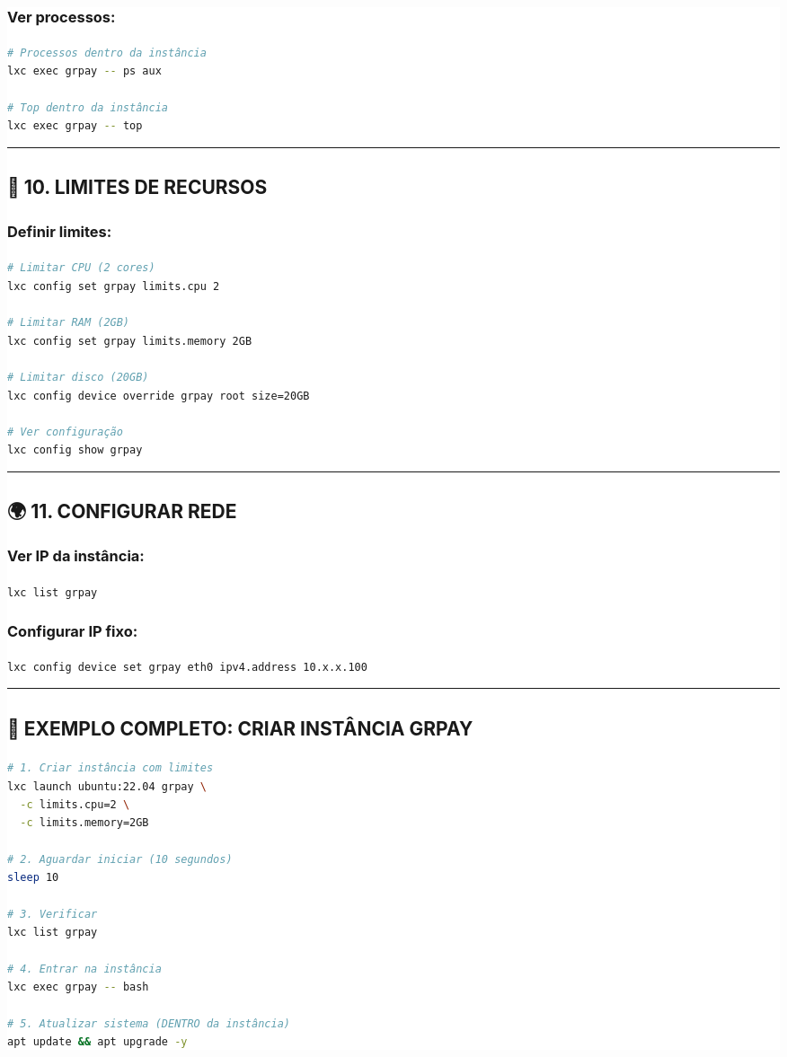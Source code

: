 ### **Ver processos:**
```bash
# Processos dentro da instância
lxc exec grpay -- ps aux

# Top dentro da instância
lxc exec grpay -- top
```

---

## 🔐 **10. LIMITES DE RECURSOS**

### **Definir limites:**
```bash
# Limitar CPU (2 cores)
lxc config set grpay limits.cpu 2

# Limitar RAM (2GB)
lxc config set grpay limits.memory 2GB

# Limitar disco (20GB)
lxc config device override grpay root size=20GB

# Ver configuração
lxc config show grpay
```

---

## 🌍 **11. CONFIGURAR REDE**

### **Ver IP da instância:**
```bash
lxc list grpay
```

### **Configurar IP fixo:**
```bash
lxc config device set grpay eth0 ipv4.address 10.x.x.100
```

---

## 📝 **EXEMPLO COMPLETO: CRIAR INSTÂNCIA GRPAY**

```bash
# 1. Criar instância com limites
lxc launch ubuntu:22.04 grpay \
  -c limits.cpu=2 \
  -c limits.memory=2GB

# 2. Aguardar iniciar (10 segundos)
sleep 10

# 3. Verificar
lxc list grpay

# 4. Entrar na instância
lxc exec grpay -- bash

# 5. Atualizar sistema (DENTRO da instância)
apt update && apt upgrade -y
```
